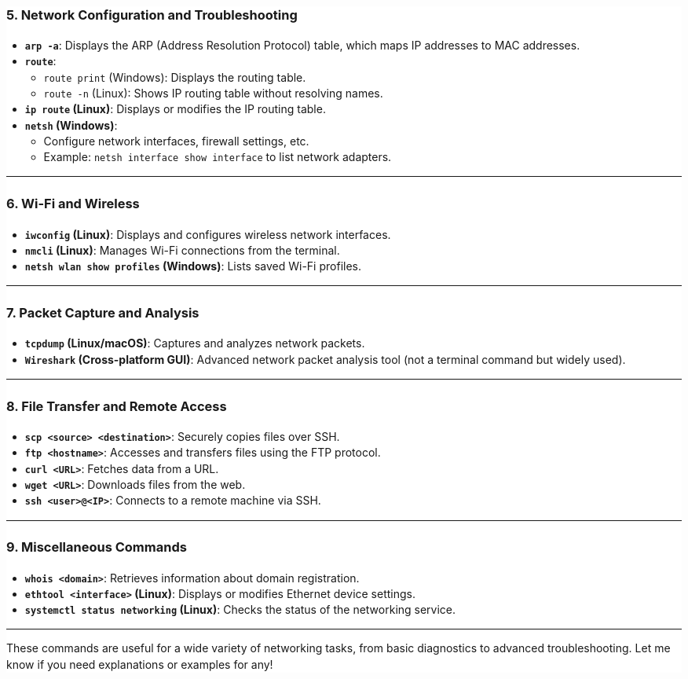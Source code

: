 
### **5. Network Configuration and Troubleshooting**

- **`arp -a`**: Displays the ARP (Address Resolution Protocol) table, which maps IP addresses to MAC addresses.
- **`route`**:
  - `route print` (Windows): Displays the routing table.
  - `route -n` (Linux): Shows IP routing table without resolving names.
- **`ip route` (Linux)**: Displays or modifies the IP routing table.
- **`netsh` (Windows)**:
  - Configure network interfaces, firewall settings, etc.
  - Example: `netsh interface show interface` to list network adapters.

---

### **6. Wi-Fi and Wireless**

- **`iwconfig` (Linux)**: Displays and configures wireless network interfaces.
- **`nmcli` (Linux)**: Manages Wi-Fi connections from the terminal.
- **`netsh wlan show profiles` (Windows)**: Lists saved Wi-Fi profiles.

---

### **7. Packet Capture and Analysis**

- **`tcpdump` (Linux/macOS)**: Captures and analyzes network packets.
- **`Wireshark` (Cross-platform GUI)**: Advanced network packet analysis tool (not a terminal command but widely used).

---

### **8. File Transfer and Remote Access**

- **`scp <source> <destination>`**: Securely copies files over SSH.
- **`ftp <hostname>`**: Accesses and transfers files using the FTP protocol.
- **`curl <URL>`**: Fetches data from a URL.
- **`wget <URL>`**: Downloads files from the web.
- **`ssh <user>@<IP>`**: Connects to a remote machine via SSH.

---

### **9. Miscellaneous Commands**

- **`whois <domain>`**: Retrieves information about domain registration.
- **`ethtool <interface>` (Linux)**: Displays or modifies Ethernet device settings.
- **`systemctl status networking` (Linux)**: Checks the status of the networking service.

---

These commands are useful for a wide variety of networking tasks, from basic diagnostics to advanced troubleshooting. Let me know if you need explanations or examples for any!
